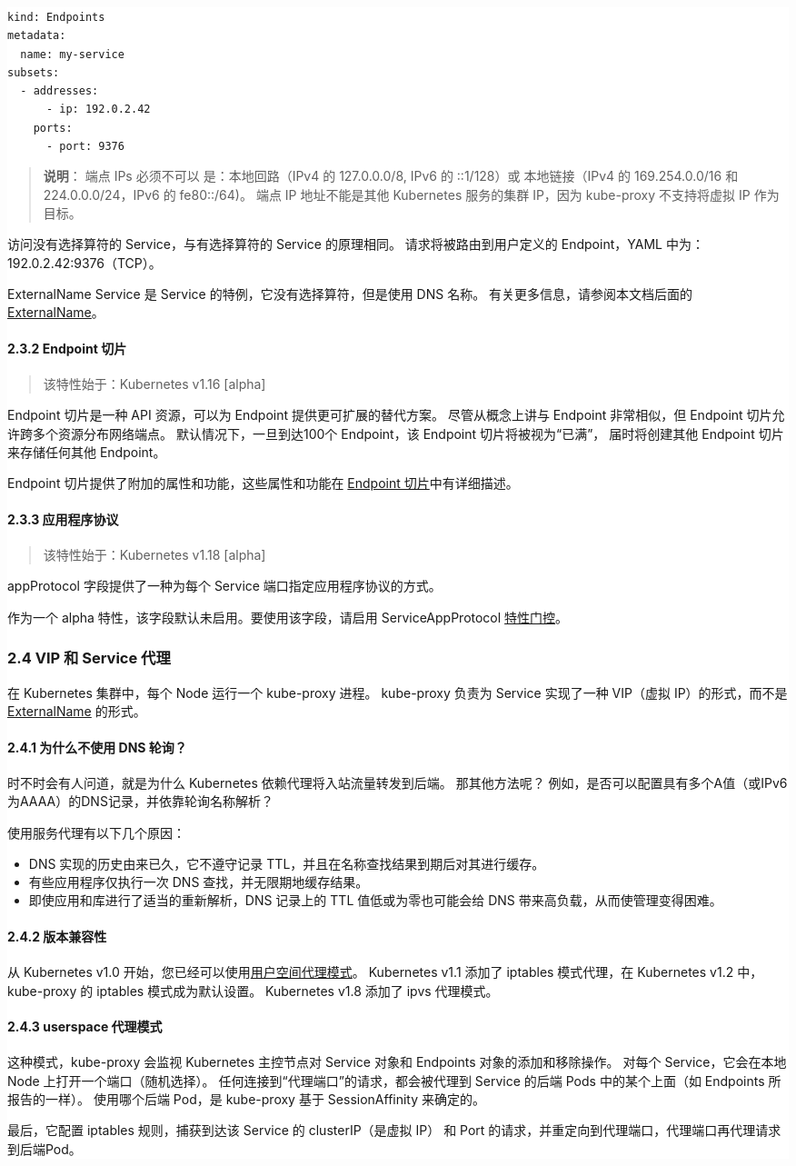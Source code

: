 ```
kind: Endpoints
metadata:
  name: my-service
subsets:
  - addresses:
      - ip: 192.0.2.42
    ports:
      - port: 9376
```
> **说明**： 端点 IPs 必须不可以 是：本地回路（IPv4 的 127.0.0.0/8, IPv6 的 ::1/128）或 本地链接（IPv4 的 169.254.0.0/16 和 224.0.0.0/24，IPv6 的 fe80::/64)。 端点 IP 地址不能是其他 Kubernetes 服务的集群 IP，因为 kube-proxy 不支持将虚拟 IP 作为目标。

访问没有选择算符的 Service，与有选择算符的 Service 的原理相同。 请求将被路由到用户定义的 Endpoint，YAML 中为：192.0.2.42:9376（TCP）。

ExternalName Service 是 Service 的特例，它没有选择算符，但是使用 DNS 名称。 有关更多信息，请参阅本文档后面的[ExternalName](https://kubernetes.io/zh/docs/concepts/services-networking/service/#externalname)。
#### 2.3.2 Endpoint 切片
> 该特性始于：Kubernetes v1.16 [alpha]

Endpoint 切片是一种 API 资源，可以为 Endpoint 提供更可扩展的替代方案。 尽管从概念上讲与 Endpoint 非常相似，但 Endpoint 切片允许跨多个资源分布网络端点。 默认情况下，一旦到达100个 Endpoint，该 Endpoint 切片将被视为“已满”， 届时将创建其他 Endpoint 切片来存储任何其他 Endpoint。

Endpoint 切片提供了附加的属性和功能，这些属性和功能在 [Endpoint 切片](https://kubernetes.io/zh/docs/concepts/services-networking/endpoint-slices/)中有详细描述。
#### 2.3.3 应用程序协议
> 该特性始于：Kubernetes v1.18 [alpha]

appProtocol 字段提供了一种为每个 Service 端口指定应用程序协议的方式。

作为一个 alpha 特性，该字段默认未启用。要使用该字段，请启用 ServiceAppProtocol [特性门控](https://kubernetes.io/zh/docs/reference/command-line-tools-reference/feature-gates/)。
### 2.4 VIP 和 Service 代理
在 Kubernetes 集群中，每个 Node 运行一个 kube-proxy 进程。 kube-proxy 负责为 Service 实现了一种 VIP（虚拟 IP）的形式，而不是 [ExternalName](https://kubernetes.io/zh/docs/concepts/services-networking/service/#externalname) 的形式。
#### 2.4.1 为什么不使用 DNS 轮询？
时不时会有人问道，就是为什么 Kubernetes 依赖代理将入站流量转发到后端。 那其他方法呢？ 例如，是否可以配置具有多个A值（或IPv6为AAAA）的DNS记录，并依靠轮询名称解析？

使用服务代理有以下几个原因：
- DNS 实现的历史由来已久，它不遵守记录 TTL，并且在名称查找结果到期后对其进行缓存。
- 有些应用程序仅执行一次 DNS 查找，并无限期地缓存结果。
- 即使应用和库进行了适当的重新解析，DNS 记录上的 TTL 值低或为零也可能会给 DNS 带来高负载，从而使管理变得困难。
#### 2.4.2 版本兼容性
从 Kubernetes v1.0 开始，您已经可以使用[用户空间代理模式](https://kubernetes.io/zh/docs/concepts/services-networking/service/#proxy-mode-userspace)。 Kubernetes v1.1 添加了 iptables 模式代理，在 Kubernetes v1.2 中，kube-proxy 的 iptables 模式成为默认设置。 Kubernetes v1.8 添加了 ipvs 代理模式。
#### 2.4.3 userspace 代理模式
这种模式，kube-proxy 会监视 Kubernetes 主控节点对 Service 对象和 Endpoints 对象的添加和移除操作。 对每个 Service，它会在本地 Node 上打开一个端口（随机选择）。 任何连接到“代理端口”的请求，都会被代理到 Service 的后端 Pods 中的某个上面（如 Endpoints 所报告的一样）。 使用哪个后端 Pod，是 kube-proxy 基于 SessionAffinity 来确定的。

最后，它配置 iptables 规则，捕获到达该 Service 的 clusterIP（是虚拟 IP） 和 Port 的请求，并重定向到代理端口，代理端口再代理请求到后端Pod。
